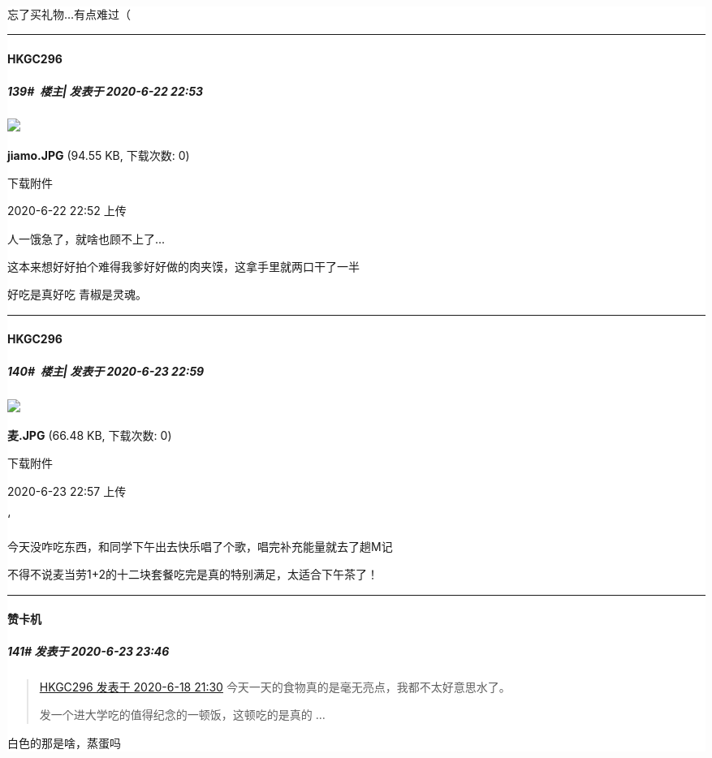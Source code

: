 忘了买礼物...有点难过（


-----

####  HKGC296  
##### 139#         楼主| 发表于 2020-6-22 22:53


<img src="https://img.saraba1st.com/forum/202006/22/225225f4bxjb5zmqjbzax2.jpg" referrerpolicy="no-referrer">


<strong>jiamo.JPG</strong> (94.55 KB, 下载次数: 0)

下载附件

2020-6-22 22:52 上传


人一饿急了，就啥也顾不上了...

这本来想好好拍个难得我爹好好做的肉夹馍，这拿手里就两口干了一半

好吃是真好吃 青椒是灵魂。


-----

####  HKGC296  
##### 140#         楼主| 发表于 2020-6-23 22:59


<img src="https://img.saraba1st.com/forum/202006/23/225738rw8z9s119011kb6s.jpg" referrerpolicy="no-referrer">


<strong>麦.JPG</strong> (66.48 KB, 下载次数: 0)

下载附件

2020-6-23 22:57 上传


‘

今天没咋吃东西，和同学下午出去快乐唱了个歌，唱完补充能量就去了趟M记

不得不说麦当劳1+2的十二块套餐吃完是真的特别满足，太适合下午茶了！


-----

####  赞卡机  
##### 141#       发表于 2020-6-23 23:46


<blockquote><a href="httphttps://bbs.saraba1st.com/2b/forum.php?mod=redirect&amp;goto=findpost&amp;pid=47855533&amp;ptid=1931651" target="_blank">HKGC296 发表于 2020-6-18 21:30</a>
今天一天的食物真的是毫无亮点，我都不太好意思水了。

发一个进大学吃的值得纪念的一顿饭，这顿吃的是真的 ...</blockquote>
白色的那是啥，蒸蛋吗
